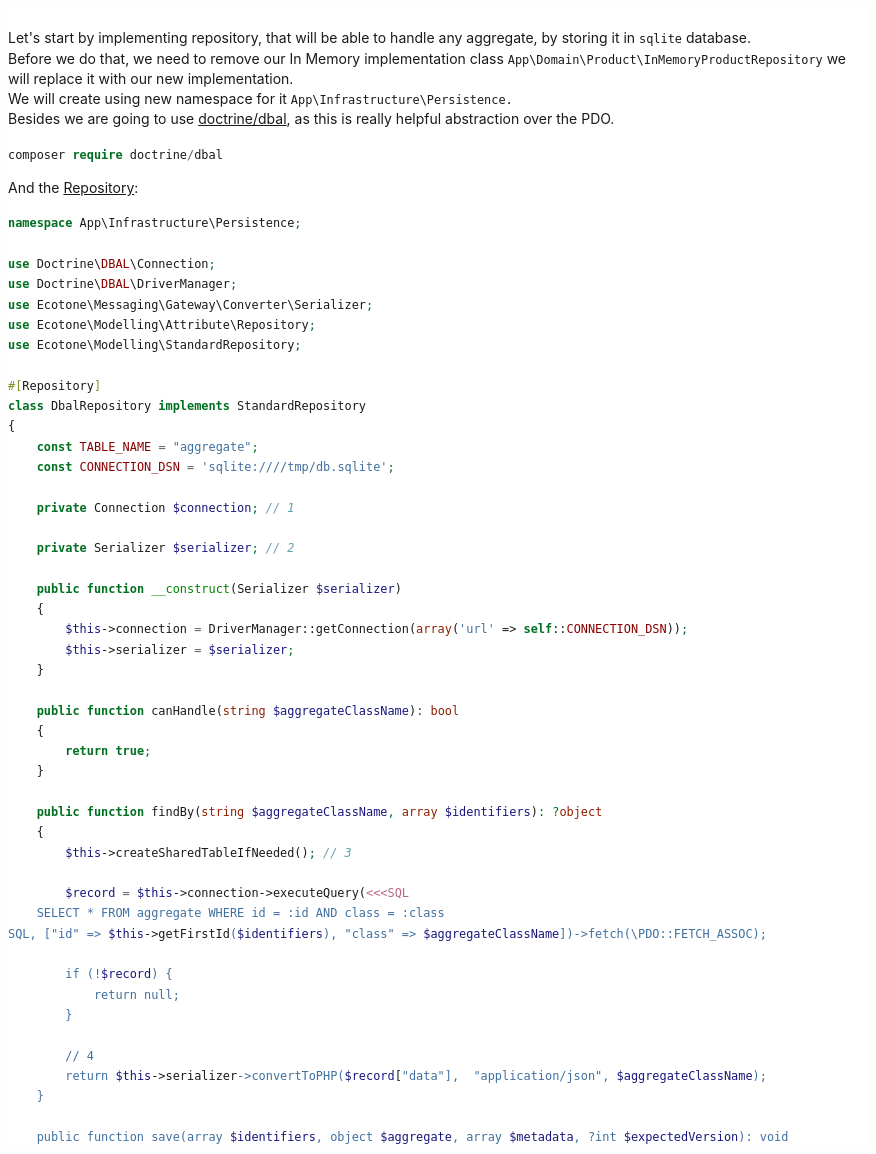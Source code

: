 &#x20;\
Let's start by implementing repository, that will be able to handle any aggregate, by storing it in `sqlite` database. \
Before we do that, we need to remove our In Memory implementation class `App\Domain\Product\InMemoryProductRepository` we will replace it with our new implementation.\
We will create using new namespace for it `App\Infrastructure\Persistence.` \
Besides we are going to use [doctrine/dbal](https://github.com/doctrine/dbal), as this is really helpful abstraction over the PDO.

```php
composer require doctrine/dbal
```

And the [Repository](../modelling/command-handling/repository.md):

```php
namespace App\Infrastructure\Persistence;

use Doctrine\DBAL\Connection;
use Doctrine\DBAL\DriverManager;
use Ecotone\Messaging\Gateway\Converter\Serializer;
use Ecotone\Modelling\Attribute\Repository;
use Ecotone\Modelling\StandardRepository;

#[Repository]
class DbalRepository implements StandardRepository
{
    const TABLE_NAME = "aggregate";
    const CONNECTION_DSN = 'sqlite:////tmp/db.sqlite';

    private Connection $connection; // 1

    private Serializer $serializer; // 2

    public function __construct(Serializer $serializer)
    {
        $this->connection = DriverManager::getConnection(array('url' => self::CONNECTION_DSN));
        $this->serializer = $serializer;
    }

    public function canHandle(string $aggregateClassName): bool
    {
        return true;
    }

    public function findBy(string $aggregateClassName, array $identifiers): ?object
    {
        $this->createSharedTableIfNeeded(); // 3

        $record = $this->connection->executeQuery(<<<SQL
    SELECT * FROM aggregate WHERE id = :id AND class = :class
SQL, ["id" => $this->getFirstId($identifiers), "class" => $aggregateClassName])->fetch(\PDO::FETCH_ASSOC);

        if (!$record) {
            return null;
        }

        // 4
        return $this->serializer->convertToPHP($record["data"],  "application/json", $aggregateClassName);
    }

    public function save(array $identifiers, object $aggregate, array $metadata, ?int $expectedVersion): void
```